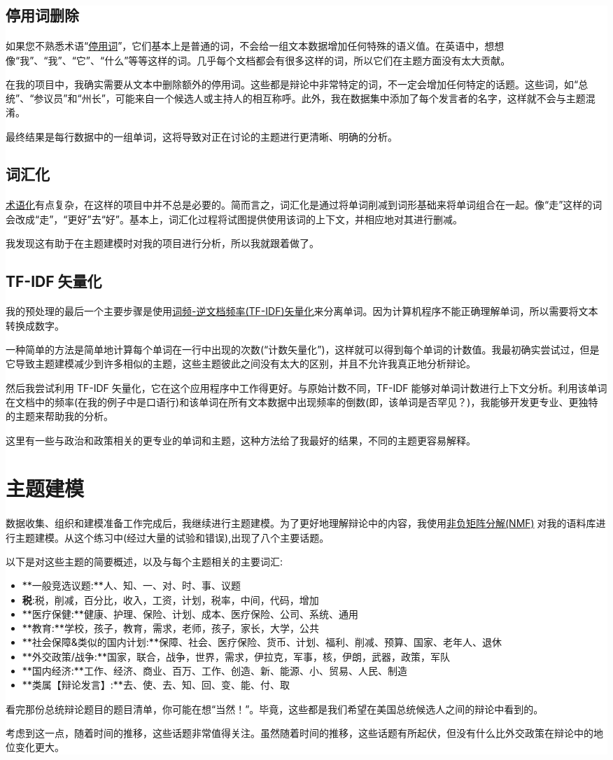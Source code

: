 ## 停用词删除

如果您不熟悉术语“[停用词](https://en.wikipedia.org/wiki/Stop_word)”，它们基本上是普通的词，不会给一组文本数据增加任何特殊的语义值。在英语中，想想像“我”、“我”、“它”、“什么”等等这样的词。几乎每个文档都会有很多这样的词，所以它们在主题方面没有太大贡献。

在我的项目中，我确实需要从文本中删除额外的停用词。这些都是辩论中非常特定的词，不一定会增加任何特定的话题。这些词，如“总统”、“参议员”和“州长”，可能来自一个候选人或主持人的相互称呼。此外，我在数据集中添加了每个发言者的名字，这样就不会与主题混淆。

最终结果是每行数据中的一组单词，这将导致对正在讨论的主题进行更清晰、明确的分析。

## 词汇化

[术语化](https://en.wikipedia.org/wiki/Lemmatisation)有点复杂，在这样的项目中并不总是必要的。简而言之，词汇化是通过将单词削减到词形基础来将单词组合在一起。像“走”这样的词会改成“走”，“更好”去“好”。基本上，词汇化过程将试图提供使用该词的上下文，并相应地对其进行删减。

我发现这有助于在主题建模时对我的项目进行分析，所以我就跟着做了。

## TF-IDF 矢量化

我的预处理的最后一个主要步骤是使用[词频-逆文档频率(TF-IDF)矢量化](https://en.wikipedia.org/wiki/Tf%E2%80%93idf)来分离单词。因为计算机程序不能正确理解单词，所以需要将文本转换成数字。

一种简单的方法是简单地计算每个单词在一行中出现的次数(“计数矢量化”)，这样就可以得到每个单词的计数值。我最初确实尝试过，但是它导致主题建模减少到许多相似的主题，这些主题彼此之间没有太大的区别，并且不允许我真正地分析辩论。

然后我尝试利用 TF-IDF 矢量化，它在这个应用程序中工作得更好。与原始计数不同，TF-IDF 能够对单词计数进行上下文分析。利用该单词在文档中的频率(在我的例子中是口语行)和该单词在所有文本数据中出现频率的倒数(即，该单词是否罕见？)，我能够开发更专业、更独特的主题来帮助我的分析。

这里有一些与政治和政策相关的更专业的单词和主题，这种方法给了我最好的结果，不同的主题更容易解释。

# 主题建模

数据收集、组织和建模准备工作完成后，我继续进行主题建模。为了更好地理解辩论中的内容，我使用[非负矩阵分解(NMF)](https://en.wikipedia.org/wiki/Non-negative_matrix_factorization) 对我的语料库进行主题建模。从这个练习中(经过大量的试验和错误),出现了八个主要话题。

以下是对这些主题的简要概述，以及与每个主题相关的主要词汇:

*   **一般竞选议题:**人、知、一、对、时、事、议题
*   **税**:税，削减，百分比，收入，工资，计划，税率，中间，代码，增加
*   **医疗保健:**健康、护理、保险、计划、成本、医疗保险、公司、系统、通用
*   **教育:**学校，孩子，教育，需求，老师，孩子，家长，大学，公共
*   **社会保障&类似的国内计划:**保障、社会、医疗保险、货币、计划、福利、削减、预算、国家、老年人、退休
*   **外交政策/战争:**国家，联合，战争，世界，需求，伊拉克，军事，核，伊朗，武器，政策，军队
*   **国内经济:**工作、经济、商业、百万、工作、创造、新、能源、小、贸易、人民、制造
*   **类属【辩论发言】:**去、使、去、知、回、变、能、付、取

看完那份总统辩论题目的题目清单，你可能在想“当然！”。毕竟，这些都是我们希望在美国总统候选人之间的辩论中看到的。

考虑到这一点，随着时间的推移，这些话题非常值得关注。虽然随着时间的推移，这些话题有所起伏，但没有什么比外交政策在辩论中的地位变化更大。

